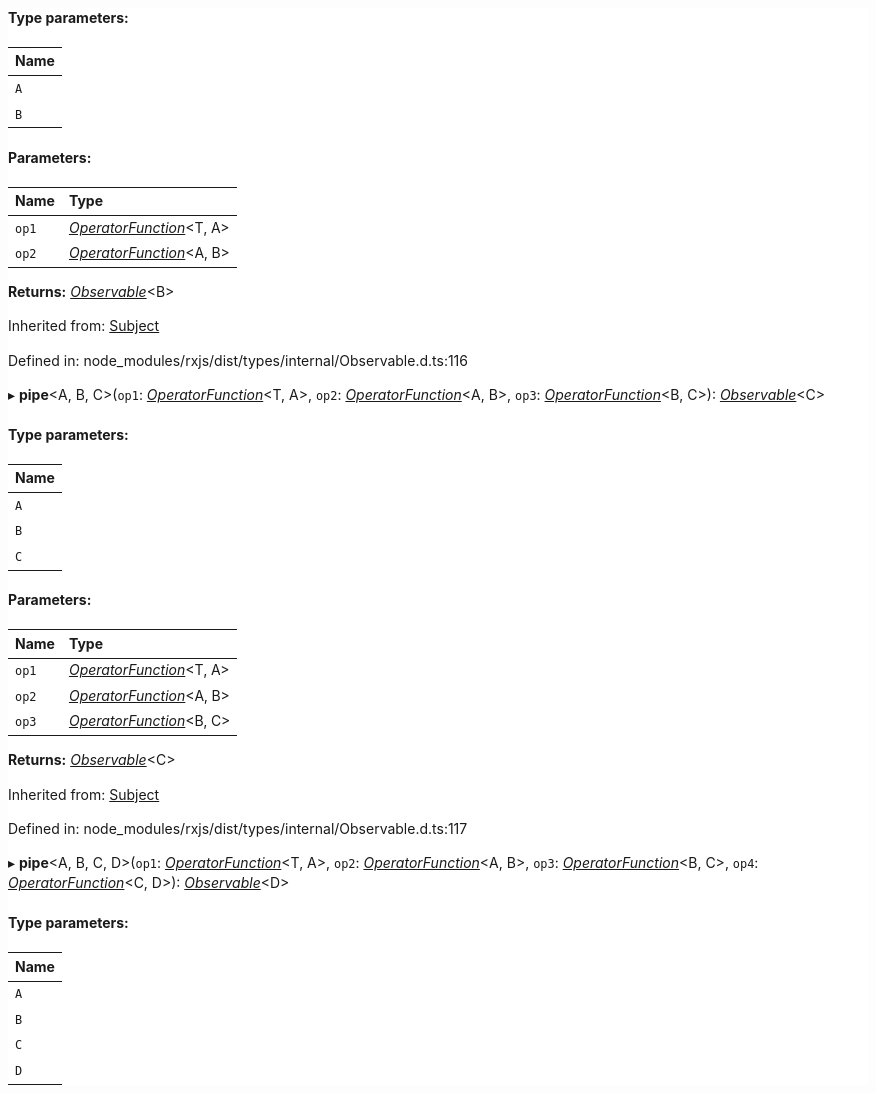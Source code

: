 #### Type parameters:

Name |
:------ |
`A` |
`B` |

#### Parameters:

Name | Type |
:------ | :------ |
`op1` | [*OperatorFunction*](../interfaces/rxjs.operatorfunction.md)<T, A\> |
`op2` | [*OperatorFunction*](../interfaces/rxjs.operatorfunction.md)<A, B\> |

**Returns:** [*Observable*](rxjs.observable.md)<B\>

Inherited from: [Subject](rxjs.subject.md)

Defined in: node_modules/rxjs/dist/types/internal/Observable.d.ts:116

▸ **pipe**<A, B, C\>(`op1`: [*OperatorFunction*](../interfaces/rxjs.operatorfunction.md)<T, A\>, `op2`: [*OperatorFunction*](../interfaces/rxjs.operatorfunction.md)<A, B\>, `op3`: [*OperatorFunction*](../interfaces/rxjs.operatorfunction.md)<B, C\>): [*Observable*](rxjs.observable.md)<C\>

#### Type parameters:

Name |
:------ |
`A` |
`B` |
`C` |

#### Parameters:

Name | Type |
:------ | :------ |
`op1` | [*OperatorFunction*](../interfaces/rxjs.operatorfunction.md)<T, A\> |
`op2` | [*OperatorFunction*](../interfaces/rxjs.operatorfunction.md)<A, B\> |
`op3` | [*OperatorFunction*](../interfaces/rxjs.operatorfunction.md)<B, C\> |

**Returns:** [*Observable*](rxjs.observable.md)<C\>

Inherited from: [Subject](rxjs.subject.md)

Defined in: node_modules/rxjs/dist/types/internal/Observable.d.ts:117

▸ **pipe**<A, B, C, D\>(`op1`: [*OperatorFunction*](../interfaces/rxjs.operatorfunction.md)<T, A\>, `op2`: [*OperatorFunction*](../interfaces/rxjs.operatorfunction.md)<A, B\>, `op3`: [*OperatorFunction*](../interfaces/rxjs.operatorfunction.md)<B, C\>, `op4`: [*OperatorFunction*](../interfaces/rxjs.operatorfunction.md)<C, D\>): [*Observable*](rxjs.observable.md)<D\>

#### Type parameters:

Name |
:------ |
`A` |
`B` |
`C` |
`D` |
